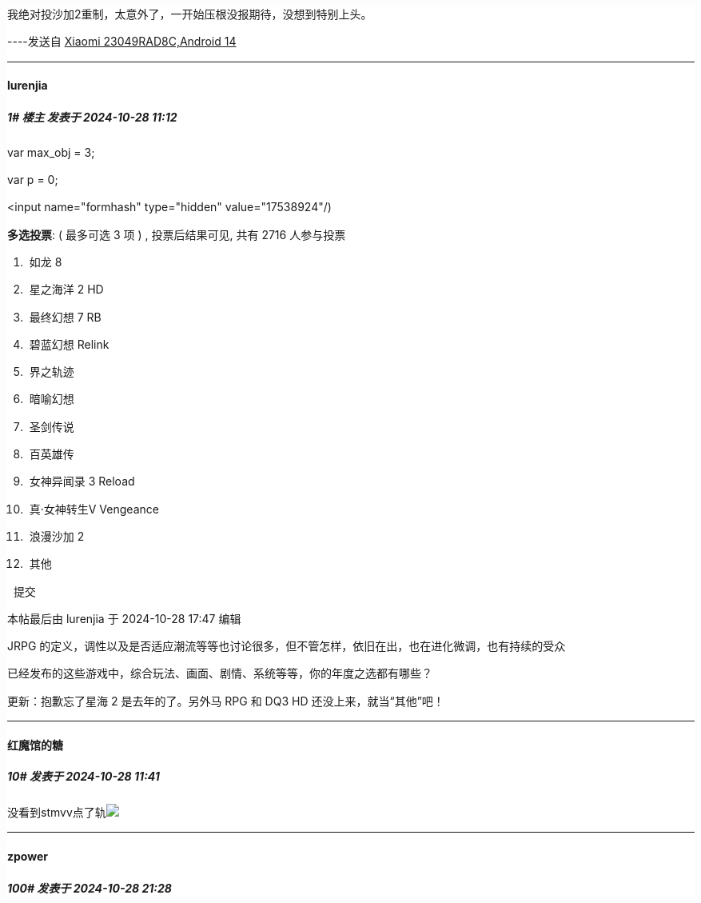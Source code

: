 我绝对投沙加2重制，太意外了，一开始压根没报期待，没想到特别上头。

----发送自 [Xiaomi 23049RAD8C,Android 14](http://stage1.5j4m.com/?1.37)

*****

####  lurenjia  
##### 1#       楼主       发表于 2024-10-28 11:12

var max_obj = 3;

var p = 0;

<input name="formhash" type="hidden" value="17538924"/)

<strong>多选投票</strong>: ( 最多可选 3 项 ) , 投票后结果可见, 共有 2716 人参与投票

1.  如龙 8

2.  星之海洋 2 HD

3.  最终幻想 7 RB

4.  碧蓝幻想 Relink

5.  界之轨迹

6.  暗喻幻想

7.  圣剑传说

8.  百英雄传

9.  女神异闻录 3 Reload

10.  真·女神转生Ⅴ Vengeance

11.  浪漫沙加 2

12.  其他

 
提交

 本帖最后由 lurenjia 于 2024-10-28 17:47 编辑 

JRPG 的定义，调性以及是否适应潮流等等也讨论很多，但不管怎样，依旧在出，也在进化微调，也有持续的受众

已经发布的这些游戏中，综合玩法、画面、剧情、系统等等，你的年度之选都有哪些？

更新：抱歉忘了星海 2 是去年的了。另外马 RPG 和 DQ3 HD 还没上来，就当“其他”吧！

*****

####  红魔馆的糖  
##### 10#       发表于 2024-10-28 11:41

没看到stmvv点了轨<img src="https://static.stage1st.com/image/smiley/face2017/022.png" referrerpolicy="no-referrer">

*****

####  zpower  
##### 100#       发表于 2024-10-28 21:28
